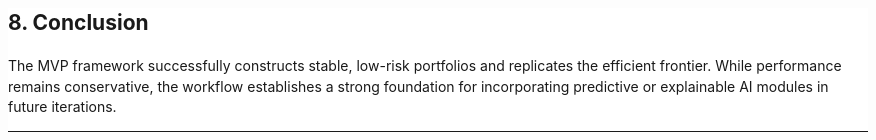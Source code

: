 
## 8. Conclusion
The MVP framework successfully constructs stable, low-risk portfolios and replicates the efficient frontier. While performance remains conservative, the workflow establishes a strong foundation for incorporating predictive or explainable AI modules in future iterations.

---



